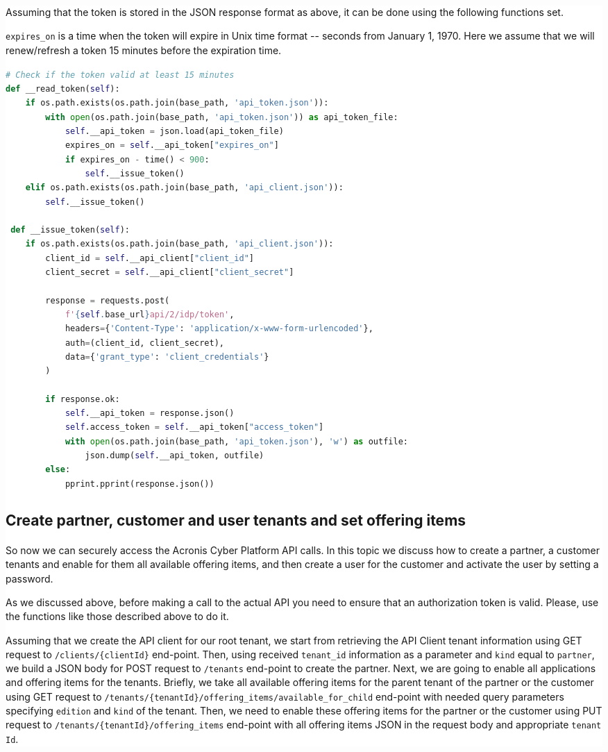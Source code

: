 Assuming that the token is stored in the JSON response format as above, it can be done using the following functions set.

`expires_on` is a time when the token will expire in Unix time format -- seconds from January 1, 1970. Here we assume that we will renew/refresh a token 15 minutes before the expiration time.

```Python
# Check if the token valid at least 15 minutes
def __read_token(self):
    if os.path.exists(os.path.join(base_path, 'api_token.json')):
        with open(os.path.join(base_path, 'api_token.json')) as api_token_file:
            self.__api_token = json.load(api_token_file)
            expires_on = self.__api_token["expires_on"]
            if expires_on - time() < 900:
                self.__issue_token()
    elif os.path.exists(os.path.join(base_path, 'api_client.json')):
        self.__issue_token()

 def __issue_token(self):
    if os.path.exists(os.path.join(base_path, 'api_client.json')):
        client_id = self.__api_client["client_id"]
        client_secret = self.__api_client["client_secret"]

        response = requests.post(
            f'{self.base_url}api/2/idp/token',
            headers={'Content-Type': 'application/x-www-form-urlencoded'},
            auth=(client_id, client_secret),
            data={'grant_type': 'client_credentials'}
        )

        if response.ok:
            self.__api_token = response.json()
            self.access_token = self.__api_token["access_token"]
            with open(os.path.join(base_path, 'api_token.json'), 'w') as outfile:
                json.dump(self.__api_token, outfile)
        else:
            pprint.pprint(response.json())
```

## Create partner, customer and user tenants and set offering items

So now we can securely access the Acronis Cyber Platform API calls. In this topic we discuss how to create a partner, a customer tenants and enable for them all available offering items, and then create a user for the customer and activate the user by setting a password.

As we discussed above, before making a call to the actual API you need to ensure that an authorization token is valid. Please, use the functions like those described above to do it.

Assuming that we create the API client for our root tenant, we start from retrieving the API Client tenant information using GET request to `/clients/{clientId}` end-point. Then, using received `tenant_id` information as a parameter and `kind` equal to `partner`, we build a JSON body for POST request to `/tenants` end-point to create the partner. Next, we are going to enable all applications and offering items for the tenants.  Briefly, we take all available offering items for the parent tenant of the partner or the customer using
GET request to `/tenants/{tenantId}/offering_items/available_for_child` end-point with needed query parameters specifying `edition` and `kind` of the tenant. Then, we need to enable these offering items for the partner or the customer using PUT request to `/tenants/{tenantId}/offering_items` end-point with all offering items JSON in the request body and appropriate `tenantId`.
